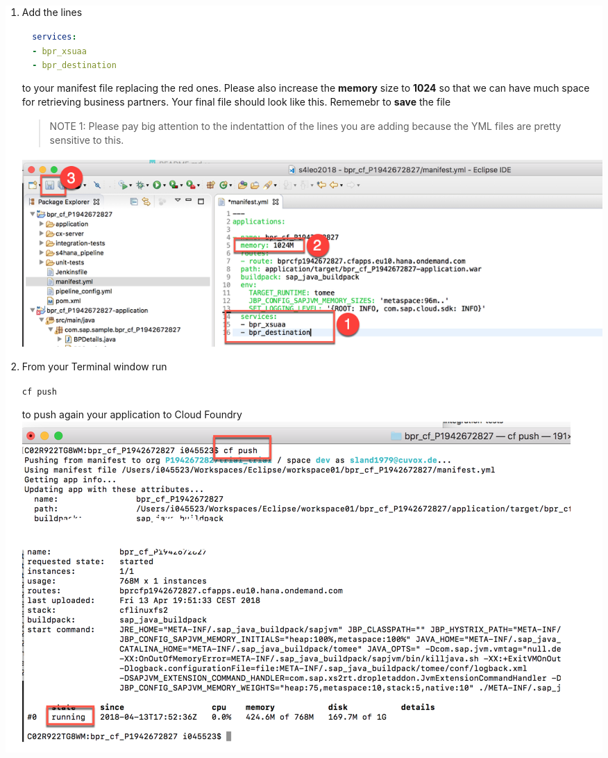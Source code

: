1. Add the lines 

	```yml
	  services:
	  - bpr_xsuaa
	  - bpr_destination
	```

	to your manifest file replacing the red ones. Please also increase the **memory** size to **1024** so that we can have much space for retrieving business partners. Your final file should look like this. Rememebr to **save** the file
	>NOTE 1: Please pay big attention to the indentattion of the lines you are adding because the YML files are pretty sensitive to this.
		
	![](images/39.png)

1. From your Terminal window run 

	```sh
	cf push
	```
	to push again your application to Cloud Foundry
	![](images/40.png)
